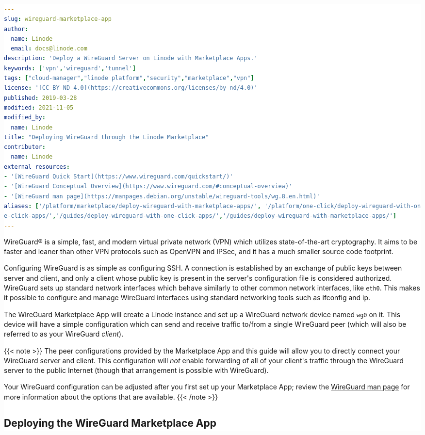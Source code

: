 ```yaml
---
slug: wireguard-marketplace-app
author:
  name: Linode
  email: docs@linode.com
description: 'Deploy a WireGuard Server on Linode with Marketplace Apps.'
keywords: ['vpn','wireguard','tunnel']
tags: ["cloud-manager","linode platform","security","marketplace","vpn"]
license: '[CC BY-ND 4.0](https://creativecommons.org/licenses/by-nd/4.0)'
published: 2019-03-28
modified: 2021-11-05
modified_by:
  name: Linode
title: "Deploying WireGuard through the Linode Marketplace"
contributor:
  name: Linode
external_resources:
- '[WireGuard Quick Start](https://www.wireguard.com/quickstart/)'
- '[WireGuard Conceptual Overview](https://www.wireguard.com/#conceptual-overview)'
- '[WireGuard man page](https://manpages.debian.org/unstable/wireguard-tools/wg.8.en.html)'
aliases: ['/platform/marketplace/deploy-wireguard-with-marketplace-apps/', '/platform/one-click/deploy-wireguard-with-one-click-apps/','/guides/deploy-wireguard-with-one-click-apps/','/guides/deploy-wireguard-with-marketplace-apps/']
---
```



WireGuard&#174; is a simple, fast, and modern virtual private network (VPN) which utilizes state-of-the-art cryptography. It aims to be faster and leaner than other VPN protocols such as OpenVPN and IPSec, and it has a much smaller source code footprint.

Configuring WireGuard is as simple as configuring SSH. A connection is established by an exchange of public keys between server and client, and only a client whose public key is present in the server's configuration file is considered authorized. WireGuard sets up standard network interfaces which behave similarly to other common network interfaces, like `eth0`. This makes it possible to configure and manage WireGuard interfaces using standard networking tools such as ifconfig and ip.

The WireGuard Marketplace App will create a Linode instance and set up a WireGuard network device named `wg0` on it. This device will have a simple configuration which can send and receive traffic to/from a single WireGuard peer (which will also be referred to as your WireGuard *client*).

{{< note >}}
The peer configurations provided by the Marketplace App and this guide will allow you to directly connect your WireGuard server and client. This configuration will *not* enable forwarding of all of your client's traffic through the WireGuard server to the public Internet (though that arrangement is possible with WireGuard).

Your WireGuard configuration can be adjusted after you first set up your Marketplace App; review the [WireGuard man page](https://manpages.debian.org/unstable/wireguard-tools/wg.8.en.html) for more information about the options that are available.
{{< /note >}}

## Deploying the WireGuard Marketplace App
